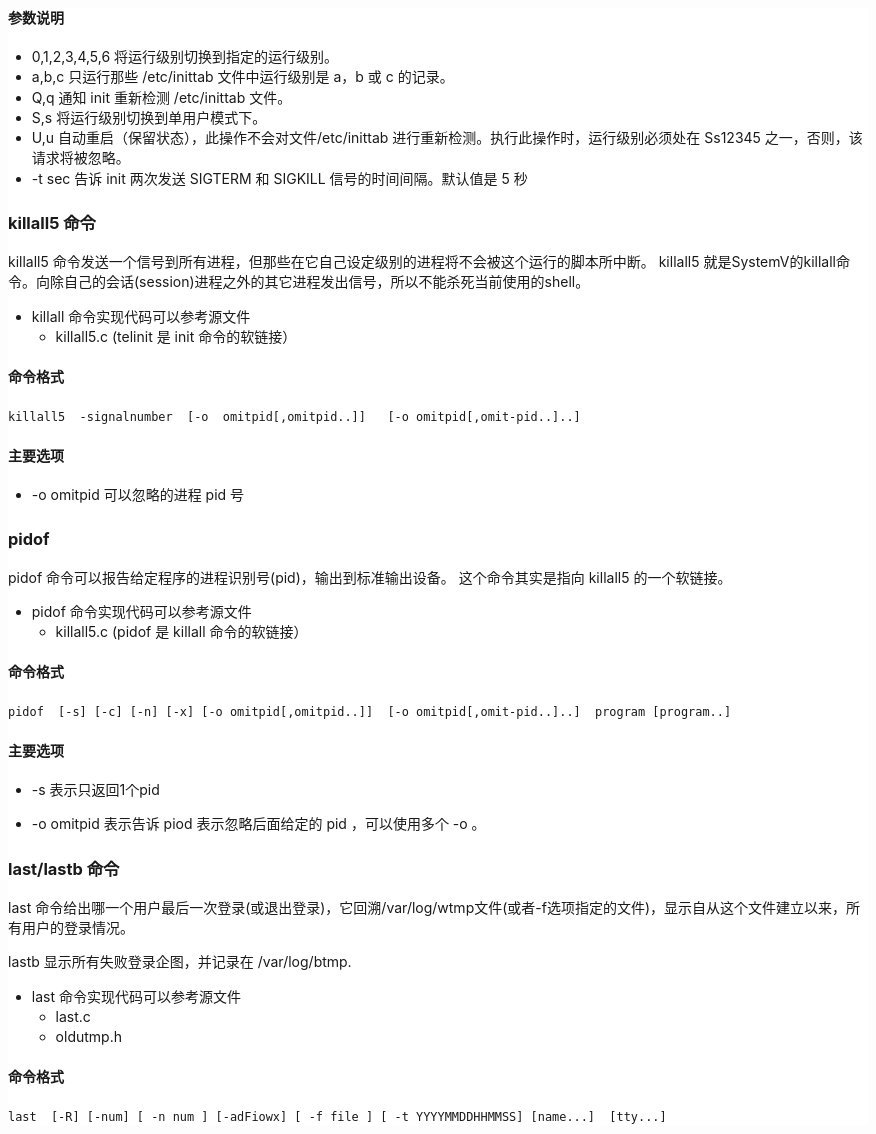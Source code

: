 #### 参数说明
* 0,1,2,3,4,5,6 将运行级别切换到指定的运行级别。
* a,b,c 只运行那些 /etc/inittab 文件中运行级别是 a，b 或 c 的记录。
* Q,q 通知 init 重新检测 /etc/inittab 文件。
* S,s 将运行级别切换到单用户模式下。
* U,u 自动重启（保留状态），此操作不会对文件/etc/inittab 进行重新检测。执行此操作时，运行级别必须处在 Ss12345 之一，否则，该请求将被忽略。
* -t sec 告诉 init 两次发送 SIGTERM 和 SIGKILL 信号的时间间隔。默认值是 5 秒

### killall5 命令
killall5 命令发送一个信号到所有进程，但那些在它自己设定级别的进程将不会被这个运行的脚本所中断。
killall5 就是SystemV的killall命令。向除自己的会话(session)进程之外的其它进程发出信号，所以不能杀死当前使用的shell。

* killall 命令实现代码可以参考源文件
	- killall5.c (telinit 是 init 命令的软链接）

#### 命令格式
	killall5  -signalnumber  [-o  omitpid[,omitpid..]]   [-o omitpid[,omit‐pid..]..]

#### 主要选项
* -o omitpid
	可以忽略的进程 pid 号

### pidof
pidof 命令可以报告给定程序的进程识别号(pid)，输出到标准输出设备。
这个命令其实是指向 killall5 的一个软链接。

* pidof 命令实现代码可以参考源文件
	- killall5.c (pidof 是 killall 命令的软链接）

#### 命令格式
	pidof  [-s] [-c] [-n] [-x] [-o omitpid[,omitpid..]]  [-o omitpid[,omit‐pid..]..]  program [program..]


#### 主要选项
* -s 
	表示只返回1个pid

* -o omitpid
	表示告诉 piod 表示忽略后面给定的 pid ，可以使用多个 -o 。

### last/lastb 命令
last 命令给出哪一个用户最后一次登录(或退出登录)，它回溯/var/log/wtmp文件(或者-f选项指定的文件)，显示自从这个文件建立以来，所有用户的登录情况。

lastb 显示所有失败登录企图，并记录在 /var/log/btmp.

* last 命令实现代码可以参考源文件
	- last.c
	- oldutmp.h

#### 命令格式
	last  [-R] [-num] [ -n num ] [-adFiowx] [ -f file ] [ -t YYYYMMDDHHMMSS] [name...]  [tty...]

